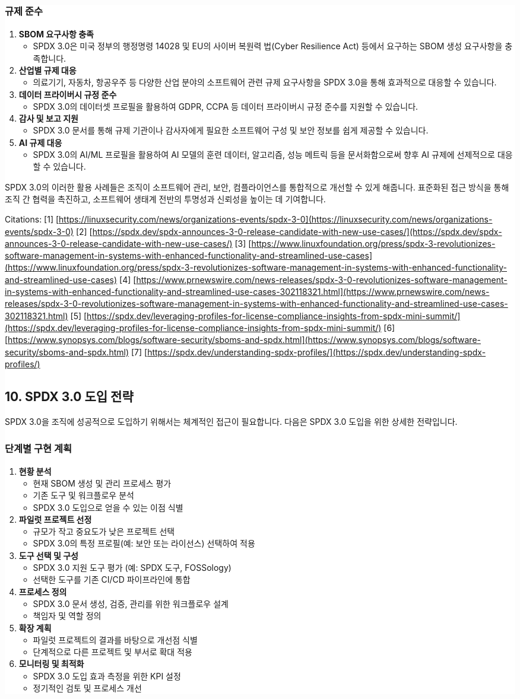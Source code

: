 ### 규제 준수

1. **SBOM 요구사항 충족**
    - SPDX 3.0은 미국 정부의 행정명령 14028 및 EU의 사이버 복원력 법(Cyber Resilience Act) 등에서 요구하는 SBOM 생성 요구사항을 충족합니다.
2. **산업별 규제 대응**
    - 의료기기, 자동차, 항공우주 등 다양한 산업 분야의 소프트웨어 관련 규제 요구사항을 SPDX 3.0을 통해 효과적으로 대응할 수 있습니다.
3. **데이터 프라이버시 규정 준수**
    - SPDX 3.0의 데이터셋 프로필을 활용하여 GDPR, CCPA 등 데이터 프라이버시 규정 준수를 지원할 수 있습니다.
4. **감사 및 보고 지원**
    - SPDX 3.0 문서를 통해 규제 기관이나 감사자에게 필요한 소프트웨어 구성 및 보안 정보를 쉽게 제공할 수 있습니다.
5. **AI 규제 대응**
    - SPDX 3.0의 AI/ML 프로필을 활용하여 AI 모델의 훈련 데이터, 알고리즘, 성능 메트릭 등을 문서화함으로써 향후 AI 규제에 선제적으로 대응할 수 있습니다.

SPDX 3.0의 이러한 활용 사례들은 조직이 소프트웨어 관리, 보안, 컴플라이언스를 통합적으로 개선할 수 있게 해줍니다. 표준화된 접근 방식을 통해 조직 간 협력을 촉진하고, 소프트웨어 생태계 전반의 투명성과 신뢰성을 높이는 데 기여합니다.

Citations:
[1] [https://linuxsecurity.com/news/organizations-events/spdx-3-0](https://linuxsecurity.com/news/organizations-events/spdx-3-0)
[2] [https://spdx.dev/spdx-announces-3-0-release-candidate-with-new-use-cases/](https://spdx.dev/spdx-announces-3-0-release-candidate-with-new-use-cases/)
[3] [https://www.linuxfoundation.org/press/spdx-3-revolutionizes-software-management-in-systems-with-enhanced-functionality-and-streamlined-use-cases](https://www.linuxfoundation.org/press/spdx-3-revolutionizes-software-management-in-systems-with-enhanced-functionality-and-streamlined-use-cases)
[4] [https://www.prnewswire.com/news-releases/spdx-3-0-revolutionizes-software-management-in-systems-with-enhanced-functionality-and-streamlined-use-cases-302118321.html](https://www.prnewswire.com/news-releases/spdx-3-0-revolutionizes-software-management-in-systems-with-enhanced-functionality-and-streamlined-use-cases-302118321.html)
[5] [https://spdx.dev/leveraging-profiles-for-license-compliance-insights-from-spdx-mini-summit/](https://spdx.dev/leveraging-profiles-for-license-compliance-insights-from-spdx-mini-summit/)
[6] [https://www.synopsys.com/blogs/software-security/sboms-and-spdx.html](https://www.synopsys.com/blogs/software-security/sboms-and-spdx.html)
[7] [https://spdx.dev/understanding-spdx-profiles/](https://spdx.dev/understanding-spdx-profiles/)

## 10. SPDX 3.0 도입 전략

SPDX 3.0을 조직에 성공적으로 도입하기 위해서는 체계적인 접근이 필요합니다. 다음은 SPDX 3.0 도입을 위한 상세한 전략입니다.

### 단계별 구현 계획

1. **현황 분석**
    - 현재 SBOM 생성 및 관리 프로세스 평가
    - 기존 도구 및 워크플로우 분석
    - SPDX 3.0 도입으로 얻을 수 있는 이점 식별
2. **파일럿 프로젝트 선정**
    - 규모가 작고 중요도가 낮은 프로젝트 선택
    - SPDX 3.0의 특정 프로필(예: 보안 또는 라이선스) 선택하여 적용
3. **도구 선택 및 구성**
    - SPDX 3.0 지원 도구 평가 (예: SPDX 도구, FOSSology)
    - 선택한 도구를 기존 CI/CD 파이프라인에 통합
4. **프로세스 정의**
    - SPDX 3.0 문서 생성, 검증, 관리를 위한 워크플로우 설계
    - 책임자 및 역할 정의
5. **확장 계획**
    - 파일럿 프로젝트의 결과를 바탕으로 개선점 식별
    - 단계적으로 다른 프로젝트 및 부서로 확대 적용
6. **모니터링 및 최적화**
    - SPDX 3.0 도입 효과 측정을 위한 KPI 설정
    - 정기적인 검토 및 프로세스 개선
